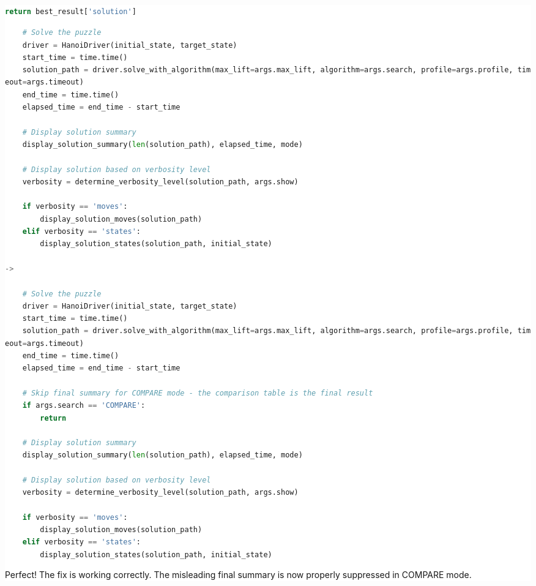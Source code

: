 ```python
return best_result['solution']
```

```python
    # Solve the puzzle
    driver = HanoiDriver(initial_state, target_state)
    start_time = time.time()
    solution_path = driver.solve_with_algorithm(max_lift=args.max_lift, algorithm=args.search, profile=args.profile, timeout=args.timeout)
    end_time = time.time()
    elapsed_time = end_time - start_time
    
    # Display solution summary
    display_solution_summary(len(solution_path), elapsed_time, mode)
    
    # Display solution based on verbosity level
    verbosity = determine_verbosity_level(solution_path, args.show)
    
    if verbosity == 'moves':
        display_solution_moves(solution_path)
    elif verbosity == 'states':
        display_solution_states(solution_path, initial_state)

->

    # Solve the puzzle
    driver = HanoiDriver(initial_state, target_state)
    start_time = time.time()
    solution_path = driver.solve_with_algorithm(max_lift=args.max_lift, algorithm=args.search, profile=args.profile, timeout=args.timeout)
    end_time = time.time()
    elapsed_time = end_time - start_time
    
    # Skip final summary for COMPARE mode - the comparison table is the final result
    if args.search == 'COMPARE':
        return
    
    # Display solution summary
    display_solution_summary(len(solution_path), elapsed_time, mode)
    
    # Display solution based on verbosity level
    verbosity = determine_verbosity_level(solution_path, args.show)
    
    if verbosity == 'moves':
        display_solution_moves(solution_path)
    elif verbosity == 'states':
        display_solution_states(solution_path, initial_state)
```

Perfect! The fix is working correctly. The misleading final summary is now properly suppressed in COMPARE mode. 
